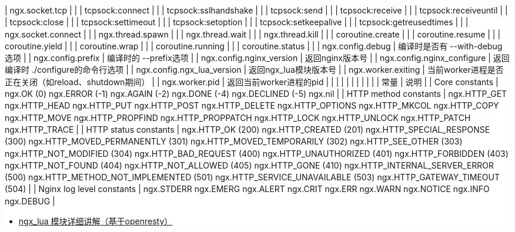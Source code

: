 | ngx.socket.tcp                |                                                              |
| tcpsock:connect               |                                                              |
| tcpsock:sslhandshake          |                                                              |
| tcpsock:send                  |                                                              |
| tcpsock:receive               |                                                              |
| tcpsock:receiveuntil          |                                                              |
| tcpsock:close                 |                                                              |
| tcpsock:settimeout            |                                                              |
| tcpsock:setoption             |                                                              |
| tcpsock:setkeepalive          |                                                              |
| tcpsock:getreusedtimes        |                                                              |
| ngx.socket.connect            |                                                              |
| ngx.thread.spawn              |                                                              |
| ngx.thread.wait               |                                                              |
| ngx.thread.kill               |                                                              |
| coroutine.create              |                                                              |
| coroutine.resume              |                                                              |
| coroutine.yield               |                                                              |
| coroutine.wrap                |                                                              |
| coroutine.running             |                                                              |
| coroutine.status              |                                                              |
| ngx.config.debug              | 编译时是否有 --with-debug选项                                |
| ngx.config.prefix             | 编译时的 --prefix选项                                        |
| ngx.config.nginx_version      | 返回nginx版本号                                              |
| ngx.config.nginx_configure    | 返回编译时 ./configure的命令行选项                           |
| ngx.config.ngx_lua_version    | 返回ngx_lua模块版本号                                        |
| ngx.worker.exiting            | 当前worker进程是否正在关闭（如reload、shutdown期间）         |
| ngx.worker.pid                | 返回当前worker进程的pid                                      |
|                               |                                                              |
|                               |                                                              |
|                               |                                                              |
| 常量                          | 说明                                                         |
| Core constants                | ngx.OK (0) ngx.ERROR (-1) ngx.AGAIN (-2) ngx.DONE (-4) ngx.DECLINED (-5) ngx.nil |
| HTTP method constants         | ngx.HTTP_GET ngx.HTTP_HEAD ngx.HTTP_PUT ngx.HTTP_POST ngx.HTTP_DELETE ngx.HTTP_OPTIONS  ngx.HTTP_MKCOL   ngx.HTTP_COPY    ngx.HTTP_MOVE    ngx.HTTP_PROPFIND  ngx.HTTP_PROPPATCH  ngx.HTTP_LOCK  ngx.HTTP_UNLOCK   ngx.HTTP_PATCH   ngx.HTTP_TRACE |
| HTTP status constants         | ngx.HTTP_OK (200) ngx.HTTP_CREATED (201) ngx.HTTP_SPECIAL_RESPONSE (300) ngx.HTTP_MOVED_PERMANENTLY (301) ngx.HTTP_MOVED_TEMPORARILY (302) ngx.HTTP_SEE_OTHER (303) ngx.HTTP_NOT_MODIFIED (304) ngx.HTTP_BAD_REQUEST (400) ngx.HTTP_UNAUTHORIZED (401) ngx.HTTP_FORBIDDEN (403) ngx.HTTP_NOT_FOUND (404) ngx.HTTP_NOT_ALLOWED (405) ngx.HTTP_GONE (410) ngx.HTTP_INTERNAL_SERVER_ERROR (500) ngx.HTTP_METHOD_NOT_IMPLEMENTED (501) ngx.HTTP_SERVICE_UNAVAILABLE (503) ngx.HTTP_GATEWAY_TIMEOUT (504) |
| Nginx log level constants     | ngx.STDERR ngx.EMERG ngx.ALERT ngx.CRIT ngx.ERR ngx.WARN ngx.NOTICE ngx.INFO ngx.DEBUG |

* [ngx_lua 模块详细讲解（基于openresty）](https://www.cnblogs.com/yanzi-meng/p/9450991.html)